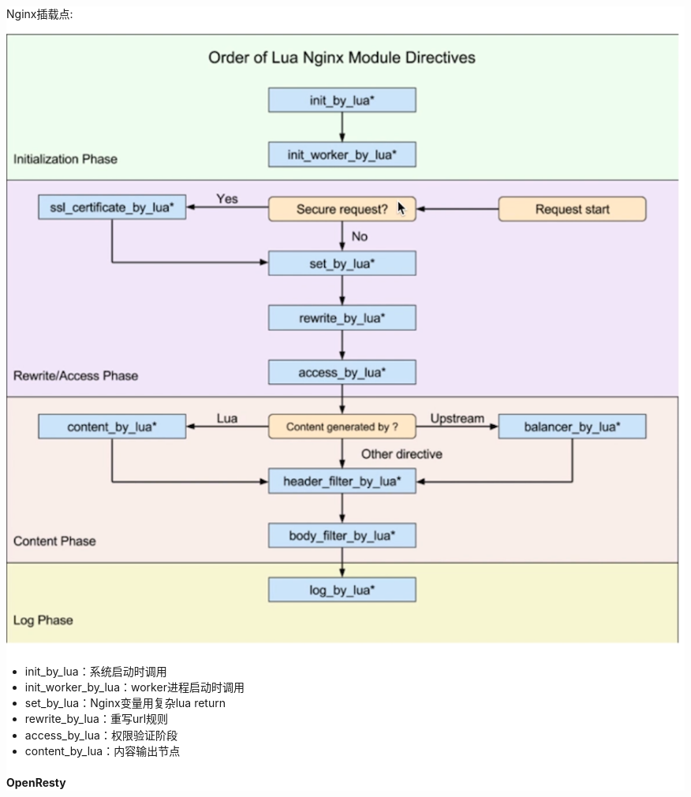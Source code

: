 Nginx插载点:

![](./images/Snipaste_2021-02-07_19-19-49.png)

* init_by_lua：系统启动时调用
* init_worker_by_lua：worker进程启动时调用
* set_by_lua：Nginx变量用复杂lua return
* rewrite_by_lua：重写url规则
* access_by_lua：权限验证阶段
* content_by_lua：内容输出节点

#### OpenResty
